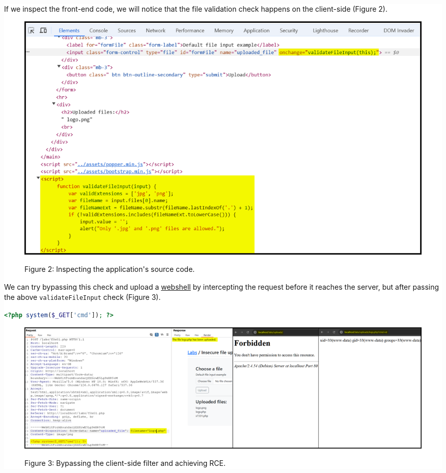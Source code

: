 If we inspect the front-end code, we will notice that the file validation check happens on the client-side (Figure 2).

<figure><img src="../.gitbook/assets/web_fileUpload_clientSide_2.png" alt=""><figcaption><p>Figure 2: Inspecting the application's source code.</p></figcaption></figure>

We can try bypassing this check and upload a [webshell](broken-reference) by intercepting the request before it reaches the server, but after passing the above `validateFileInput` check (Figure 3).

```php
<?php system($_GET['cmd']); ?>
```

<figure><img src="../.gitbook/assets/web_fileUpload_clientSide_3.png" alt=""><figcaption><p>Figure 3: Bypassing the client-side filter and achieving RCE.</p></figcaption></figure>
